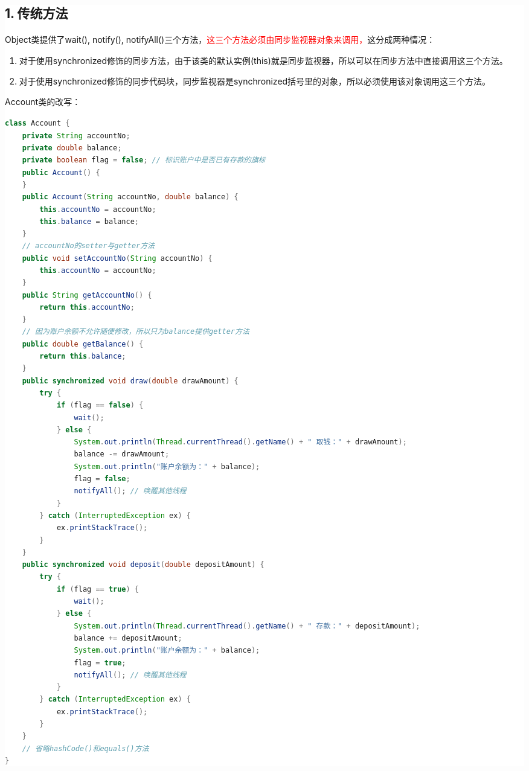 ## 1. 传统方法

Object类提供了wait(), notify(), notifyAll()三个方法，<font color="red">这三个方法必须由同步监视器对象来调用，</font>这分成两种情况：

1. 对于使用synchronized修饰的同步方法，由于该类的默认实例(this)就是同步监视器，所以可以在同步方法中直接调用这三个方法。

2. 对于使用synchronized修饰的同步代码块，同步监视器是synchronized括号里的对象，所以必须使用该对象调用这三个方法。

Account类的改写：

```java
class Account {
    private String accountNo;
    private double balance;
    private boolean flag = false; // 标识账户中是否已有存款的旗标
    public Account() {
    }
    public Account(String accountNo, double balance) {
        this.accountNo = accountNo;
        this.balance = balance;
    }
    // accountNo的setter与getter方法
    public void setAccountNo(String accountNo) {
        this.accountNo = accountNo;
    }
    public String getAccountNo() {
        return this.accountNo;
    }
    // 因为账户余额不允许随便修改，所以只为balance提供getter方法
    public double getBalance() {
        return this.balance;
    }
    public synchronized void draw(double drawAmount) {
        try {
            if (flag == false) {
                wait();
            } else {
                System.out.println(Thread.currentThread().getName() + " 取钱：" + drawAmount);
                balance -= drawAmount;
                System.out.println("账户余额为：" + balance);
                flag = false;
                notifyAll(); // 唤醒其他线程
            }
        } catch (InterruptedException ex) {
            ex.printStackTrace();
        }
    }
    public synchronized void deposit(double depositAmount) {
        try {
            if (flag == true) {
                wait();
            } else {
                System.out.println(Thread.currentThread().getName() + " 存款：" + depositAmount);
                balance += depositAmount;
                System.out.println("账户余额为：" + balance);
                flag = true;
                notifyAll(); // 唤醒其他线程
            }
        } catch (InterruptedException ex) {
            ex.printStackTrace();
        }
    }
    // 省略hashCode()和equals()方法
}
```
